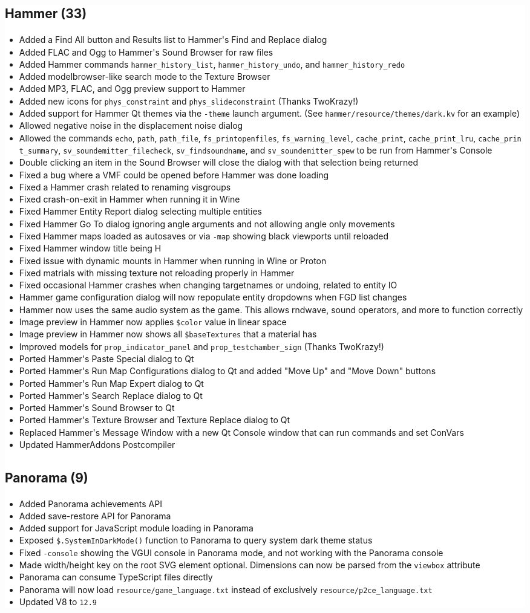 ## Hammer (33)
- Added a Find All button and Results list to Hammer's Find and Replace dialog
- Added FLAC and Ogg to Hammer's Sound Browser for raw files
- Added Hammer commands `hammer_history_list`, `hammer_history_undo`, and `hammer_history_redo`
- Added modelbrowser-like search mode to the Texture Browser
- Added MP3, FLAC, and Ogg preview support to Hammer
- Added new icons for `phys_constraint` and `phys_slideconstraint` (Thanks TwoKrazy!)
- Added support for Hammer Qt themes via the `-theme` launch argument. (See `hammer/resource/themes/dark.kv` for an example)
- Allowed negative noise in the displacement noise dialog
- Allowed the commands `echo`, `path`, `path_file`, `fs_printopenfiles`, `fs_warning_level`, `cache_print`, `cache_print_lru`, `cache_print_summary`, `sv_soundemitter_filecheck`, `sv_findsoundname`, and `sv_soundemitter_spew` to be run from Hammer's Console
- Double clicking an item in the Sound Browser will close the dialog with that selection being returned
- Fixed a bug where a VMF could be opened before Hammer was done loading
- Fixed a Hammer crash related to renaming visgroups
- Fixed crash-on-exit in Hammer when running it in Wine
- Fixed Hammer Entity Report dialog selecting multiple entities
- Fixed Hammer Go To dialog ignoring angle arguments and not allowing angle only movements
- Fixed Hammer maps loaded as autosaves or via `-map` showing black viewports until reloaded
- Fixed Hammer window title being H
- Fixed issue with dynamic mounts in Hammer when running in Wine or Proton
- Fixed matrials with missing texture not reloading properly in Hammer
- Fixed occasional Hammer crashes when changing targetnames or undoing, related to entity IO
- Hammer game configuration dialog will now repopulate entity dropdowns when FGD list changes
- Hammer now uses the same audio system as the game. This allows rndwave, sound operators, and more to function correctly
- Image preview in Hammer now applies `$color` value in linear space
- Image preview in Hammer now shows all `$baseTextures` that a material has
- Improved models for `prop_indicator_panel` and `prop_testchamber_sign` (Thanks TwoKrazy!)
- Ported Hammer's Paste Special dialog to Qt
- Ported Hammer's Run Map Configurations dialog to Qt and added "Move Up" and "Move Down" buttons
- Ported Hammer's Run Map Expert dialog to Qt
- Ported Hammer's Search Replace dialog to Qt
- Ported Hammer's Sound Browser to Qt
- Ported Hammer's Texture Browser and Texture Replace dialog to Qt
- Replaced Hammer's Message Window with a new Qt Console window that can run commands and set ConVars
- Updated HammerAddons Postcompiler

## Panorama (9)
- Added Panorama achievements API
- Added save-restore API for Panorama
- Added support for JavaScript module loading in Panorama
- Exposed `$.SystemInDarkMode()` function to Panorama to query system dark theme status
- Fixed `-console` showing the VGUI console in Panorama mode, and not working with the Panorama console
- Made width/height key on the root SVG element optional. Dimensions can now be parsed from the `viewbox` attribute
- Panorama can consume TypeScript files directly
- Panorama will now load `resource/game_language.txt` instead of exclusively `resource/p2ce_language.txt`
- Updated V8 to `12.9`
